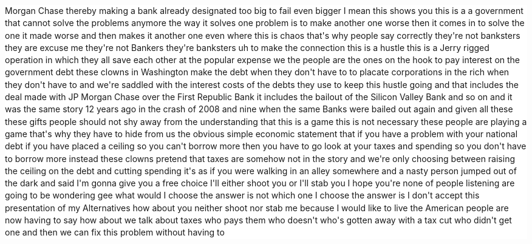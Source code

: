 Morgan Chase thereby making a bank
already designated too big to fail even
bigger
I mean this shows you this is a a
government that cannot solve the
problems anymore the way it solves one
problem is to make another one worse
then it comes in to solve the one it
made worse and then makes it another one
even where this is
chaos that's why people say correctly
they're not banksters they are excuse me
they're not Bankers they're banksters uh
to make the connection this is a hustle
this is a Jerry rigged operation in
which they all save each other at the
popular expense we the people are the
ones on the hook to pay interest on the
government debt these clowns in
Washington make the debt when they don't
have to to placate corporations in the
rich when they don't have to and we're
saddled with the interest costs of the
debts they use to keep this hustle going
and that includes the deal made with JP
Morgan Chase over the First Republic
Bank it includes the bailout of the
Silicon Valley Bank and so on and it was
the same story 12 years ago in the crash
of 2008 and nine when the same Banks
were bailed out again and given all
these these gifts
people should not shy away from the
understanding that this is a game this
is not necessary these people are
playing a game that's why they have to
hide from us the obvious simple economic
statement that if you have a problem
with your national debt if you have
placed a ceiling so you can't borrow
more then you have to go look at your
taxes and spending so you don't have to
borrow more
instead these clowns pretend that taxes
are somehow not in the story and we're
only choosing between raising the
ceiling on the debt and cutting spending
it's as if you were walking in an alley
somewhere and a nasty person jumped out
of the dark and said I'm gonna give you
a free choice I'll either shoot you or
I'll stab you
I hope you're none of people listening
are going to be wondering gee what would
I choose the answer is not which one I
choose the answer is I don't accept this
presentation of my Alternatives how
about you neither shoot nor stab me
because I would like to live the
American people are now having to say
how about we talk about taxes who pays
them who doesn't who's gotten away with
a tax cut who didn't get one and then we
can fix this problem without having to